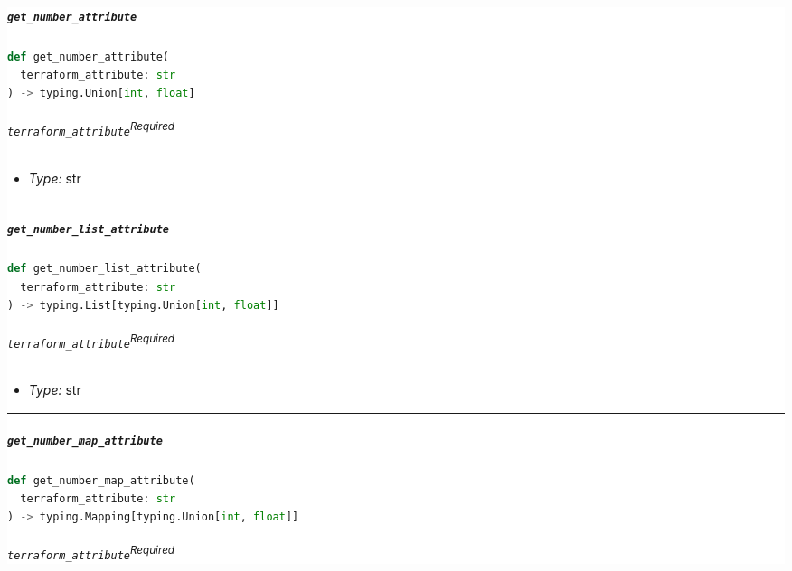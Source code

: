 
##### `get_number_attribute` <a name="get_number_attribute" id="@cdktf/provider-cloudflare.dataCloudflareDnsRecord.DataCloudflareDnsRecordDataOutputReference.getNumberAttribute"></a>

```python
def get_number_attribute(
  terraform_attribute: str
) -> typing.Union[int, float]
```

###### `terraform_attribute`<sup>Required</sup> <a name="terraform_attribute" id="@cdktf/provider-cloudflare.dataCloudflareDnsRecord.DataCloudflareDnsRecordDataOutputReference.getNumberAttribute.parameter.terraformAttribute"></a>

- *Type:* str

---

##### `get_number_list_attribute` <a name="get_number_list_attribute" id="@cdktf/provider-cloudflare.dataCloudflareDnsRecord.DataCloudflareDnsRecordDataOutputReference.getNumberListAttribute"></a>

```python
def get_number_list_attribute(
  terraform_attribute: str
) -> typing.List[typing.Union[int, float]]
```

###### `terraform_attribute`<sup>Required</sup> <a name="terraform_attribute" id="@cdktf/provider-cloudflare.dataCloudflareDnsRecord.DataCloudflareDnsRecordDataOutputReference.getNumberListAttribute.parameter.terraformAttribute"></a>

- *Type:* str

---

##### `get_number_map_attribute` <a name="get_number_map_attribute" id="@cdktf/provider-cloudflare.dataCloudflareDnsRecord.DataCloudflareDnsRecordDataOutputReference.getNumberMapAttribute"></a>

```python
def get_number_map_attribute(
  terraform_attribute: str
) -> typing.Mapping[typing.Union[int, float]]
```

###### `terraform_attribute`<sup>Required</sup> <a name="terraform_attribute" id="@cdktf/provider-cloudflare.dataCloudflareDnsRecord.DataCloudflareDnsRecordDataOutputReference.getNumberMapAttribute.parameter.terraformAttribute"></a>
